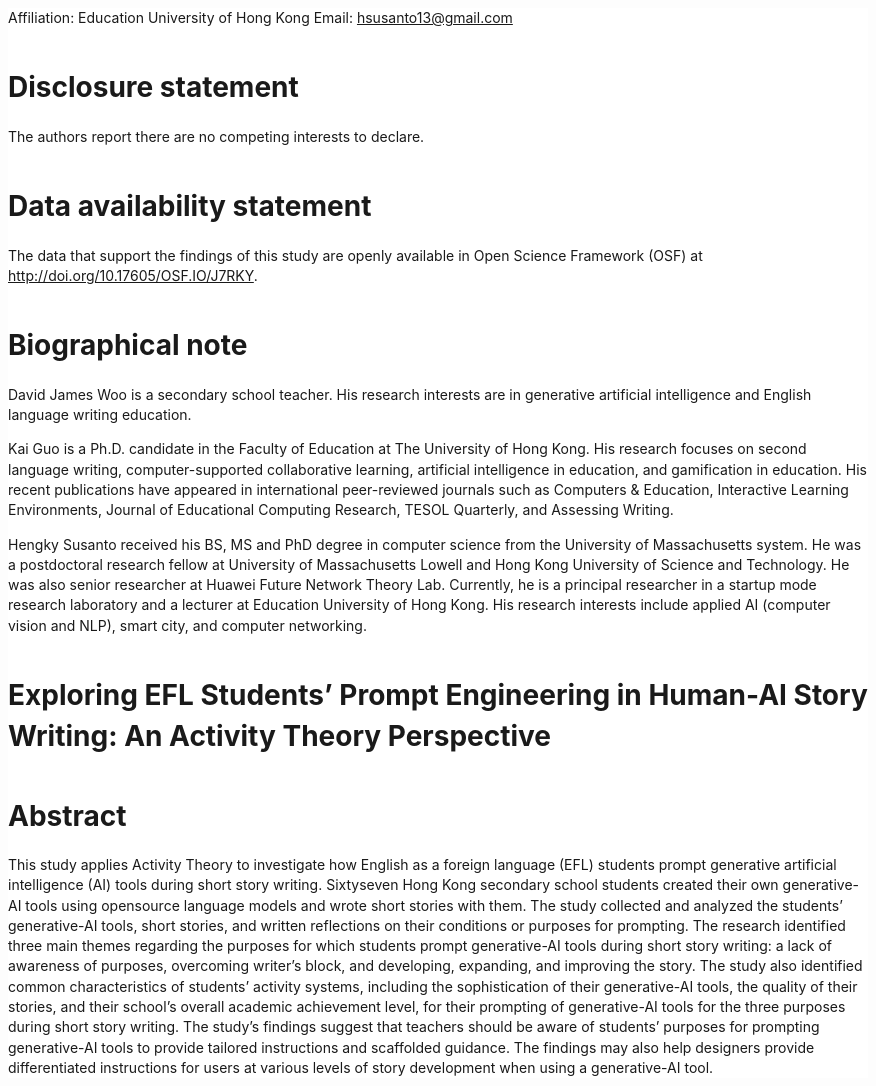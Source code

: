 Affiliation: Education University of Hong Kong Email: hsusanto13@gmail.com

# Disclosure statement

The authors report there are no competing interests to declare.

# Data availability statement

The data that support the findings of this study are openly available in Open Science Framework (OSF) at http://doi.org/10.17605/OSF.IO/J7RKY.

# Biographical note

David James Woo is a secondary school teacher. His research interests are in generative artificial intelligence and English language writing education.

Kai Guo is a Ph.D. candidate in the Faculty of Education at The University of Hong Kong. His research focuses on second language writing, computer-supported collaborative learning, artificial intelligence in education, and gamification in education. His recent publications have appeared in international peer-reviewed journals such as Computers & Education, Interactive Learning Environments, Journal of Educational Computing Research, TESOL Quarterly, and Assessing Writing.

Hengky Susanto received his BS, MS and PhD degree in computer science from the University of Massachusetts system. He was a postdoctoral research fellow at University of Massachusetts Lowell and Hong Kong University of Science and Technology. He was also senior researcher at Huawei Future Network Theory Lab. Currently, he is a principal researcher in a startup mode research laboratory and a lecturer at Education University of Hong Kong. His research interests include applied AI (computer vision and NLP), smart city, and computer networking.

# Exploring EFL Students’ Prompt Engineering in Human-AI Story Writing: An Activity Theory Perspective

# Abstract

This study applies Activity Theory to investigate how English as a foreign language (EFL) students prompt generative artificial intelligence (AI) tools during short story writing. Sixtyseven Hong Kong secondary school students created their own generative-AI tools using opensource language models and wrote short stories with them. The study collected and analyzed the students’ generative-AI tools, short stories, and written reflections on their conditions or purposes for prompting. The research identified three main themes regarding the purposes for which students prompt generative-AI tools during short story writing: a lack of awareness of purposes, overcoming writer’s block, and developing, expanding, and improving the story. The study also identified common characteristics of students’ activity systems, including the sophistication of their generative-AI tools, the quality of their stories, and their school’s overall academic achievement level, for their prompting of generative-AI tools for the three purposes during short story writing. The study’s findings suggest that teachers should be aware of students’ purposes for prompting generative-AI tools to provide tailored instructions and scaffolded guidance. The findings may also help designers provide differentiated instructions for users at various levels of story development when using a generative-AI tool.
